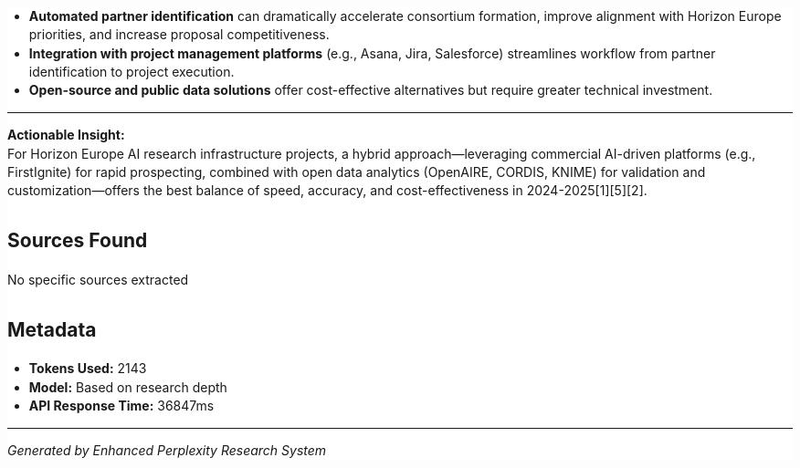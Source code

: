 - **Automated partner identification** can dramatically accelerate consortium formation, improve alignment with Horizon Europe priorities, and increase proposal competitiveness.
- **Integration with project management platforms** (e.g., Asana, Jira, Salesforce) streamlines workflow from partner identification to project execution.
- **Open-source and public data solutions** offer cost-effective alternatives but require greater technical investment.

---

**Actionable Insight:**  
For Horizon Europe AI research infrastructure projects, a hybrid approach—leveraging commercial AI-driven platforms (e.g., FirstIgnite) for rapid prospecting, combined with open data analytics (OpenAIRE, CORDIS, KNIME) for validation and customization—offers the best balance of speed, accuracy, and cost-effectiveness in 2024-2025[1][5][2].

## Sources Found
No specific sources extracted

## Metadata
- **Tokens Used:** 2143
- **Model:** Based on research depth
- **API Response Time:** 36847ms

---
*Generated by Enhanced Perplexity Research System*

